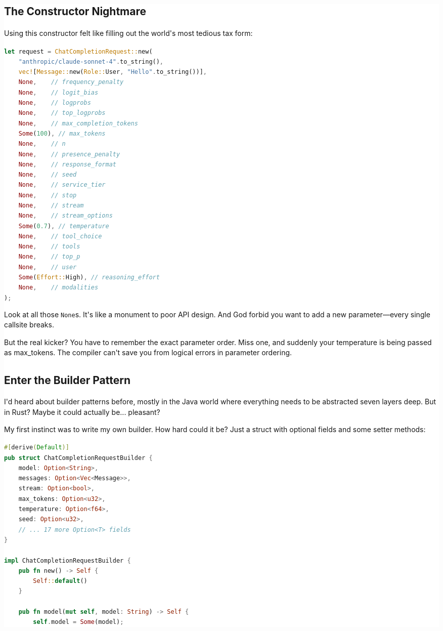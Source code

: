 ## The Constructor Nightmare

Using this constructor felt like filling out the world's most tedious tax form:

```rust
let request = ChatCompletionRequest::new(
    "anthropic/claude-sonnet-4".to_string(),
    vec![Message::new(Role::User, "Hello".to_string())],
    None,    // frequency_penalty
    None,    // logit_bias
    None,    // logprobs
    None,    // top_logprobs
    None,    // max_completion_tokens
    Some(100), // max_tokens
    None,    // n
    None,    // presence_penalty
    None,    // response_format
    None,    // seed
    None,    // service_tier
    None,    // stop
    None,    // stream
    None,    // stream_options
    Some(0.7), // temperature
    None,    // tool_choice
    None,    // tools
    None,    // top_p
    None,    // user
    Some(Effort::High), // reasoning_effort
    None,    // modalities
);
```

Look at all those `None`s. It's like a monument to poor API design. And God forbid you want to add a new parameter—every single callsite breaks.

But the real kicker? You have to remember the exact parameter order. Miss one, and suddenly your temperature is being passed as max_tokens. The compiler can't save you from logical errors in parameter ordering.

## Enter the Builder Pattern

I'd heard about builder patterns before, mostly in the Java world where everything needs to be abstracted seven layers deep. But in Rust? Maybe it could actually be... pleasant?

My first instinct was to write my own builder. How hard could it be? Just a struct with optional fields and some setter methods:

```rust
#[derive(Default)]
pub struct ChatCompletionRequestBuilder {
    model: Option<String>,
    messages: Option<Vec<Message>>,
    stream: Option<bool>,
    max_tokens: Option<u32>,
    temperature: Option<f64>,
    seed: Option<u32>,
    // ... 17 more Option<T> fields
}

impl ChatCompletionRequestBuilder {
    pub fn new() -> Self {
        Self::default()
    }

    pub fn model(mut self, model: String) -> Self {
        self.model = Some(model);
```